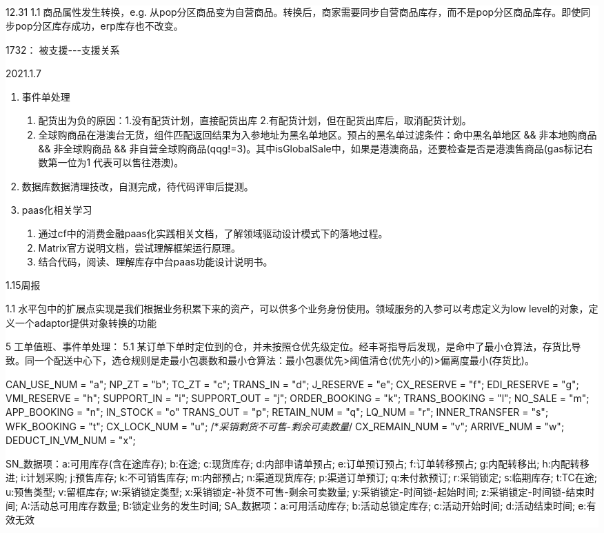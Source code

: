 12.31
1.1	商品属性发生转换，e.g. 从pop分区商品变为自营商品。转换后，商家需要同步自营商品库存，而不是pop分区商品库存。即使同步pop分区库存成功，erp库存也不改变。

1732： 被支援---支援关系

2021.1.7
1. 事件单处理
   1. 配货出为负的原因：1.没有配货计划，直接配货出库 2.有配货计划，但在配货出库后，取消配货计划。
   2. 全球购商品在港澳台无货，组件匹配返回结果为入参地址为黑名单地区。预占的黑名单过滤条件：命中黑名单地区 && 非本地购商品 && 非全球购商品 && 非自营全球购商品(qqg!=3)。其中isGlobalSale中，如果是港澳商品，还要检查是否是港澳售商品(gas标记右数第一位为1 代表可以售往港澳)。

2. 数据库数据清理技改，自测完成，待代码评审后提测。
3. paas化相关学习
   1. 通过cf中的消费金融paas化实践相关文档，了解领域驱动设计模式下的落地过程。
   2. Matrix官方说明文档，尝试理解框架运行原理。
   3. 结合代码，阅读、理解库存中台paas功能设计说明书。

1.15周报

1.1	水平包中的扩展点实现是我们根据业务积累下来的资产，可以供多个业务身份使用。领域服务的入参可以考虑定义为low level的对象，定义一个adaptor提供对象转换的功能

5	工单值班、事件单处理：
5.1	某订单下单时定位到的仓，并未按照仓优先级定位。经丰哥指导后发现，是命中了最小仓算法，存货比导致。同一个配送中心下，选仓规则是走最小包裹数和最小仓算法：最小包裹优先>阈值清仓(优先小的)>偏离度最小(存货比)。


CAN_USE_NUM = "a";
NP_ZT = "b";
TC_ZT = "c";
TRANS_IN = "d";
J_RESERVE = "e";
CX_RESERVE = "f";
EDI_RESERVE = "g";
VMI_RESERVE = "h";
SUPPORT_IN = "i";
SUPPORT_OUT = "j";
ORDER_BOOKING = "k";
TRANS_BOOKING = "l";
NO_SALE = "m";
APP_BOOKING = "n";
IN_STOCK = "o"
TRANS_OUT = "p";
RETAIN_NUM = "q";
LQ_NUM = "r";
INNER_TRANSFER = "s";
WFK_BOOKING = "t";
CX_LOCK_NUM = "u";
/**采销剩货不可售-剩余可卖数量*/
CX_REMAIN_NUM = "v";
ARRIVE_NUM = "w";
DEDUCT_IN_VM_NUM = "x";


SN_数据项：a:可用库存(含在途库存);  b:在途;  c:现货库存;  d:内部申请单预占;   e:订单预订预占;  f:订单转移预占;  g:内配转移出;  h:内配转移进;  i:计划采购;  j:预售库存;   k:不可销售库存;  m:内部预占;  n:渠道现货库存;  p:渠道订单预订;  q:未付款预订;  r:采销锁定;   s:临期库存;  t:TC在途;  u:预售类型;  v:留框库存;  w:采销锁定类型;   x:采销锁定-补货不可售-剩余可卖数量;  y:采销锁定-时间锁-起始时间;   z:采销锁定-时间锁-结束时间;  A:活动总可用库存数量;  B:锁定业务的发生时间;
SA_数据项：a:可用活动库存;  b:活动总锁定库存;  c:活动开始时间;  d:活动结束时间;  e:有效无效
